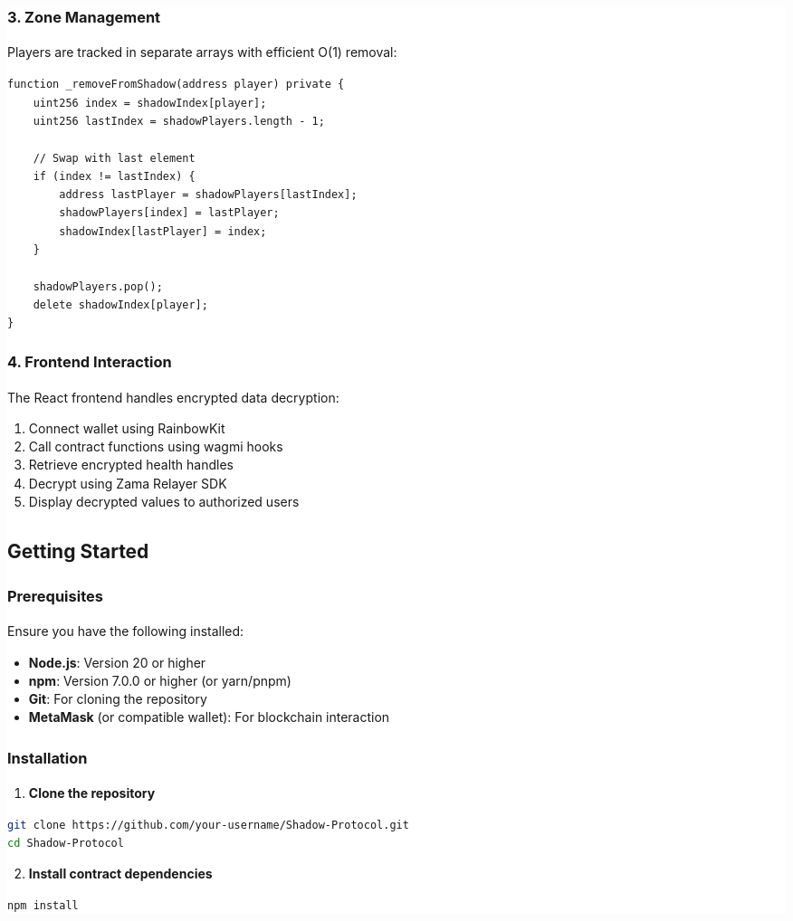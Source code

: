 ### 3. Zone Management

Players are tracked in separate arrays with efficient O(1) removal:

```solidity
function _removeFromShadow(address player) private {
    uint256 index = shadowIndex[player];
    uint256 lastIndex = shadowPlayers.length - 1;

    // Swap with last element
    if (index != lastIndex) {
        address lastPlayer = shadowPlayers[lastIndex];
        shadowPlayers[index] = lastPlayer;
        shadowIndex[lastPlayer] = index;
    }

    shadowPlayers.pop();
    delete shadowIndex[player];
}
```

### 4. Frontend Interaction

The React frontend handles encrypted data decryption:

1. Connect wallet using RainbowKit
2. Call contract functions using wagmi hooks
3. Retrieve encrypted health handles
4. Decrypt using Zama Relayer SDK
5. Display decrypted values to authorized users

## Getting Started

### Prerequisites

Ensure you have the following installed:

- **Node.js**: Version 20 or higher
- **npm**: Version 7.0.0 or higher (or yarn/pnpm)
- **Git**: For cloning the repository
- **MetaMask** (or compatible wallet): For blockchain interaction

### Installation

1. **Clone the repository**

```bash
git clone https://github.com/your-username/Shadow-Protocol.git
cd Shadow-Protocol
```

2. **Install contract dependencies**

```bash
npm install
```
